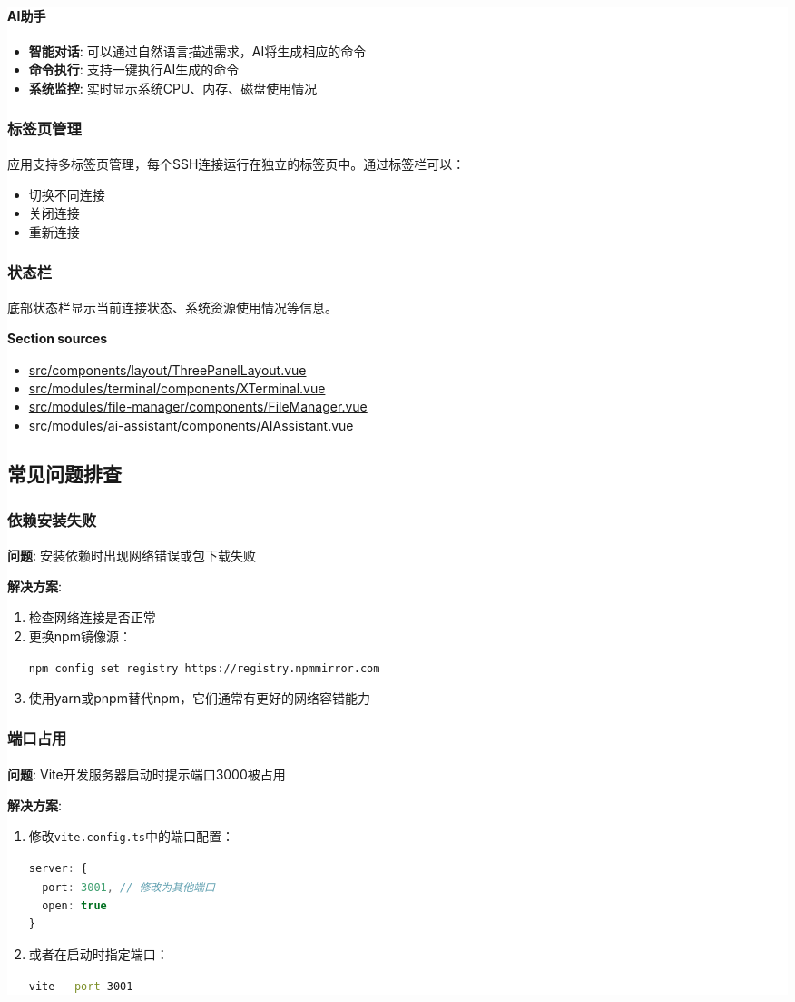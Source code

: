 #### AI助手

- **智能对话**: 可以通过自然语言描述需求，AI将生成相应的命令
- **命令执行**: 支持一键执行AI生成的命令
- **系统监控**: 实时显示系统CPU、内存、磁盘使用情况

### 标签页管理

应用支持多标签页管理，每个SSH连接运行在独立的标签页中。通过标签栏可以：
- 切换不同连接
- 关闭连接
- 重新连接

### 状态栏

底部状态栏显示当前连接状态、系统资源使用情况等信息。

**Section sources**
- [src/components/layout/ThreePanelLayout.vue](file://src/components/layout/ThreePanelLayout.vue)
- [src/modules/terminal/components/XTerminal.vue](file://src/modules/terminal/components/XTerminal.vue)
- [src/modules/file-manager/components/FileManager.vue](file://src/modules/file-manager/components/FileManager.vue)
- [src/modules/ai-assistant/components/AIAssistant.vue](file://src/modules/ai-assistant/components/AIAssistant.vue)

## 常见问题排查

### 依赖安装失败

**问题**: 安装依赖时出现网络错误或包下载失败

**解决方案**:
1. 检查网络连接是否正常
2. 更换npm镜像源：
   ```bash
   npm config set registry https://registry.npmmirror.com
   ```
3. 使用yarn或pnpm替代npm，它们通常有更好的网络容错能力

### 端口占用

**问题**: Vite开发服务器启动时提示端口3000被占用

**解决方案**:
1. 修改`vite.config.ts`中的端口配置：
   ```typescript
   server: {
     port: 3001, // 修改为其他端口
     open: true
   }
   ```
2. 或者在启动时指定端口：
   ```bash
   vite --port 3001
   ```
